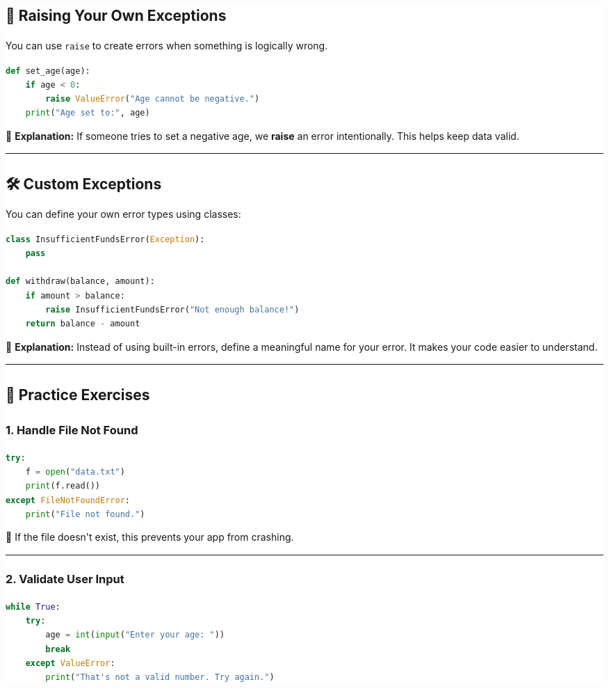 
## 🚨 Raising Your Own Exceptions

You can use `raise` to create errors when something is logically wrong.

```python
def set_age(age):
    if age < 0:
        raise ValueError("Age cannot be negative.")
    print("Age set to:", age)
```

🧠 **Explanation:** If someone tries to set a negative age, we **raise** an error intentionally. This helps keep data valid.

---

## 🛠 Custom Exceptions

You can define your own error types using classes:

```python
class InsufficientFundsError(Exception):
    pass

def withdraw(balance, amount):
    if amount > balance:
        raise InsufficientFundsError("Not enough balance!")
    return balance - amount
```

🧠 **Explanation:** Instead of using built-in errors, define a meaningful name for your error. It makes your code easier to understand.

---

## 📝 Practice Exercises

### 1. Handle File Not Found

```python
try:
    f = open("data.txt")
    print(f.read())
except FileNotFoundError:
    print("File not found.")
```

📌 If the file doesn't exist, this prevents your app from crashing.

---

### 2. Validate User Input

```python
while True:
    try:
        age = int(input("Enter your age: "))
        break
    except ValueError:
        print("That's not a valid number. Try again.")
```
